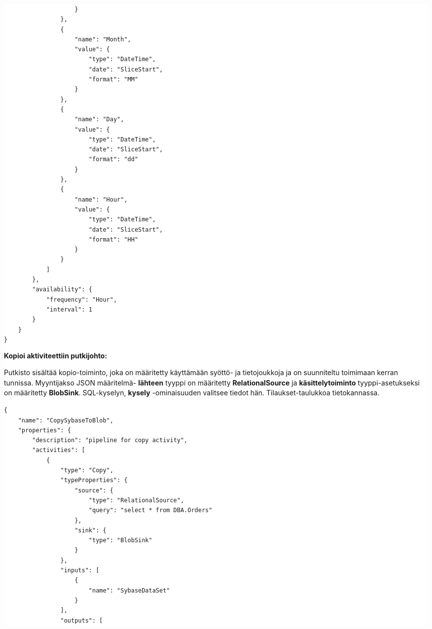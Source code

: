                         }
                    },
                    {
                        "name": "Month",
                        "value": {
                            "type": "DateTime",
                            "date": "SliceStart",
                            "format": "MM"
                        }
                    },
                    {
                        "name": "Day",
                        "value": {
                            "type": "DateTime",
                            "date": "SliceStart",
                            "format": "dd"
                        }
                    },
                    {
                        "name": "Hour",
                        "value": {
                            "type": "DateTime",
                            "date": "SliceStart",
                            "format": "HH"
                        }
                    }
                ]
            },
            "availability": {
                "frequency": "Hour",
                "interval": 1
            }
        }
    }


**Kopioi aktiviteettiin putkijohto:**

Putkisto sisältää kopio-toiminto, joka on määritetty käyttämään syöttö- ja tietojoukkoja ja on suunniteltu toimimaan kerran tunnissa. Myyntijakso JSON määritelmä- **lähteen** tyyppi on määritetty **RelationalSource** ja **käsittelytoiminto** tyyppi-asetukseksi on määritetty **BlobSink**. SQL-kyselyn, **kysely** -ominaisuuden valitsee tiedot hän. Tilaukset-taulukkoa tietokannassa.


    {
        "name": "CopySybaseToBlob",
        "properties": {
            "description": "pipeline for copy activity",
            "activities": [
                {
                    "type": "Copy",
                    "typeProperties": {
                        "source": {
                            "type": "RelationalSource",
                            "query": "select * from DBA.Orders"
                        },
                        "sink": {
                            "type": "BlobSink"
                        }
                    },
                    "inputs": [
                        {
                            "name": "SybaseDataSet"
                        }
                    ],
                    "outputs": [